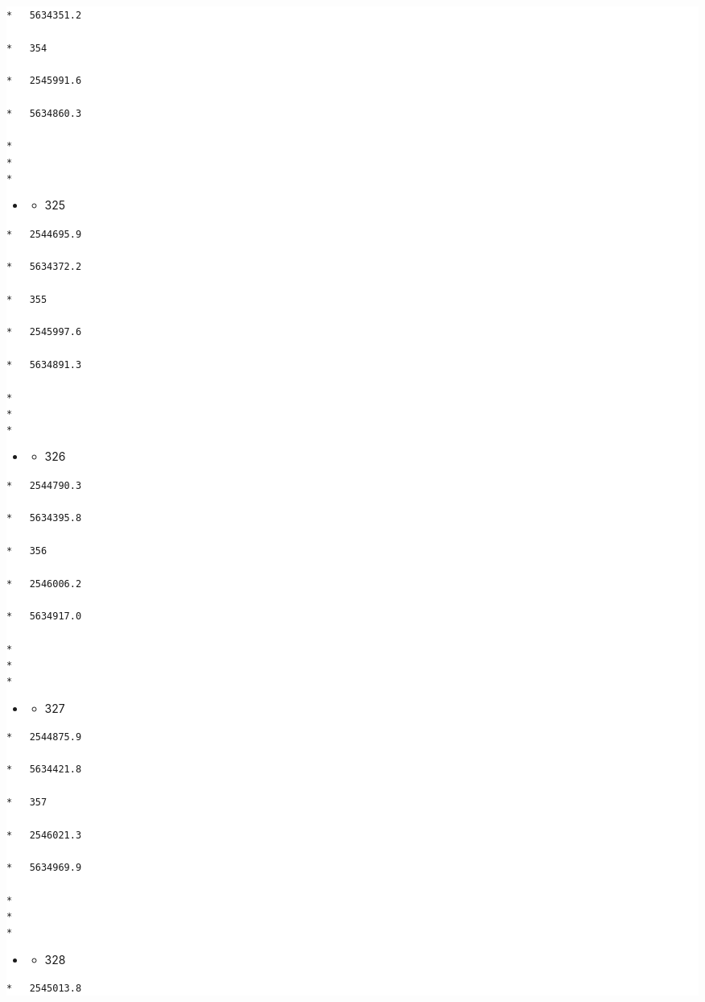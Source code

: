     *   5634351.2

    *   354

    *   2545991.6

    *   5634860.3

    *
    *
    *

*    *   325

    *   2544695.9

    *   5634372.2

    *   355

    *   2545997.6

    *   5634891.3

    *
    *
    *

*    *   326

    *   2544790.3

    *   5634395.8

    *   356

    *   2546006.2

    *   5634917.0

    *
    *
    *

*    *   327

    *   2544875.9

    *   5634421.8

    *   357

    *   2546021.3

    *   5634969.9

    *
    *
    *

*    *   328

    *   2545013.8
